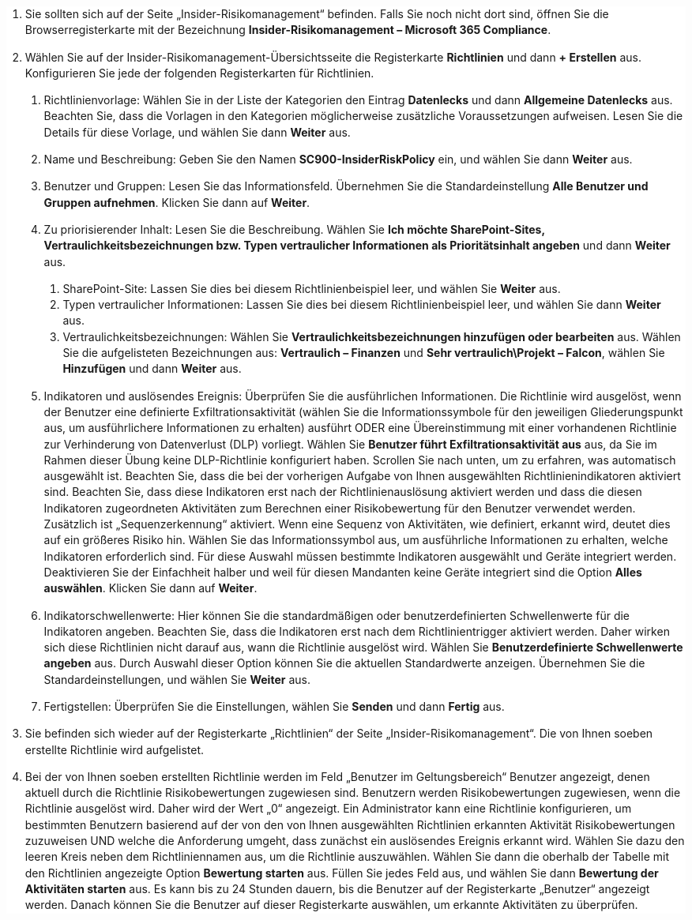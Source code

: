 1. Sie sollten sich auf der Seite „Insider-Risikomanagement“ befinden.  Falls Sie noch nicht dort sind, öffnen Sie die Browserregisterkarte mit der Bezeichnung **Insider-Risikomanagement – Microsoft 365 Compliance**.

1. Wählen Sie auf der Insider-Risikomanagement-Übersichtsseite die Registerkarte **Richtlinien** und dann **+ Erstellen** aus.  Konfigurieren Sie jede der folgenden Registerkarten für Richtlinien.

    1. Richtlinienvorlage:  Wählen Sie in der Liste der Kategorien den Eintrag **Datenlecks** und dann **Allgemeine Datenlecks** aus.  Beachten Sie, dass die Vorlagen in den Kategorien möglicherweise zusätzliche Voraussetzungen aufweisen.  Lesen Sie die Details für diese Vorlage, und wählen Sie dann **Weiter** aus.
    
    1. Name und Beschreibung:  Geben Sie den Namen **SC900-InsiderRiskPolicy** ein, und wählen Sie dann **Weiter** aus.
    1. Benutzer und Gruppen:  Lesen Sie das Informationsfeld.  Übernehmen Sie die Standardeinstellung **Alle Benutzer und Gruppen aufnehmen**.  Klicken Sie dann auf **Weiter**.
    1. Zu priorisierender Inhalt: Lesen Sie die Beschreibung. Wählen Sie **Ich möchte SharePoint-Sites, Vertraulichkeitsbezeichnungen bzw. Typen vertraulicher Informationen als Prioritätsinhalt angeben** und dann **Weiter** aus.
        1. SharePoint-Site: Lassen Sie dies bei diesem Richtlinienbeispiel leer, und wählen Sie **Weiter** aus.
        1. Typen vertraulicher Informationen: Lassen Sie dies bei diesem Richtlinienbeispiel leer, und wählen Sie dann **Weiter** aus. 
        1. Vertraulichkeitsbezeichnungen: Wählen Sie **Vertraulichkeitsbezeichnungen hinzufügen oder bearbeiten** aus.  Wählen Sie die aufgelisteten Bezeichnungen aus:  **Vertraulich – Finanzen** und **Sehr vertraulich\Projekt – Falcon**, wählen Sie **Hinzufügen** und dann **Weiter** aus.
    1. Indikatoren und auslösendes Ereignis: Überprüfen Sie die ausführlichen Informationen.  Die Richtlinie wird ausgelöst, wenn der Benutzer eine definierte Exfiltrationsaktivität (wählen Sie die Informationssymbole für den jeweiligen Gliederungspunkt aus, um ausführlichere Informationen zu erhalten) ausführt ODER eine Übereinstimmung mit einer vorhandenen Richtlinie zur Verhinderung von Datenverlust (DLP) vorliegt.  Wählen Sie **Benutzer führt Exfiltrationsaktivität aus** aus, da Sie im Rahmen dieser Übung keine DLP-Richtlinie konfiguriert haben.  Scrollen Sie nach unten, um zu erfahren, was automatisch ausgewählt ist.  Beachten Sie, dass die bei der vorherigen Aufgabe von Ihnen ausgewählten Richtlinienindikatoren aktiviert sind.   Beachten Sie, dass diese Indikatoren erst nach der Richtlinienauslösung aktiviert werden und dass die diesen Indikatoren zugeordneten Aktivitäten zum Berechnen einer Risikobewertung für den Benutzer verwendet werden.  Zusätzlich ist „Sequenzerkennung“ aktiviert.  Wenn eine Sequenz von Aktivitäten, wie definiert, erkannt wird, deutet dies auf ein größeres Risiko hin.  Wählen Sie das Informationssymbol aus, um ausführliche Informationen zu erhalten, welche Indikatoren erforderlich sind.  Für diese Auswahl müssen bestimmte Indikatoren ausgewählt und Geräte integriert werden.  Deaktivieren Sie der Einfachheit halber und weil für diesen Mandanten keine Geräte integriert sind die Option **Alles auswählen**.  Klicken Sie dann auf **Weiter**.
    1. Indikatorschwellenwerte:  Hier können Sie die standardmäßigen oder benutzerdefinierten Schwellenwerte für die Indikatoren angeben.  Beachten Sie, dass die Indikatoren erst nach dem Richtlinientrigger aktiviert werden. Daher wirken sich diese Richtlinien nicht darauf aus, wann die Richtlinie ausgelöst wird. Wählen Sie **Benutzerdefinierte Schwellenwerte angeben** aus. Durch Auswahl dieser Option können Sie die aktuellen Standardwerte anzeigen. Übernehmen Sie die Standardeinstellungen, und wählen Sie **Weiter** aus.  
    1. Fertigstellen:  Überprüfen Sie die Einstellungen, wählen Sie **Senden** und dann **Fertig** aus.

1. Sie befinden sich wieder auf der Registerkarte „Richtlinien“ der Seite „Insider-Risikomanagement“.  Die von Ihnen soeben erstellte Richtlinie wird aufgelistet.  

1. Bei der von Ihnen soeben erstellten Richtlinie werden im Feld „Benutzer im Geltungsbereich“ Benutzer angezeigt, denen aktuell durch die Richtlinie Risikobewertungen zugewiesen sind.  Benutzern werden Risikobewertungen zugewiesen, wenn die Richtlinie ausgelöst wird. Daher wird der Wert „0“ angezeigt.  Ein Administrator kann eine Richtlinie konfigurieren, um bestimmten Benutzern basierend auf der von den von Ihnen ausgewählten Richtlinien erkannten Aktivität Risikobewertungen zuzuweisen UND welche die Anforderung umgeht, dass zunächst ein auslösendes Ereignis erkannt wird.  Wählen Sie dazu den leeren Kreis neben dem Richtliniennamen aus, um die Richtlinie auszuwählen. Wählen Sie dann die oberhalb der Tabelle mit den Richtlinien angezeigte Option **Bewertung starten** aus.  Füllen Sie jedes Feld aus, und wählen Sie dann **Bewertung der Aktivitäten starten** aus.  Es kann bis zu 24 Stunden dauern, bis die Benutzer auf der Registerkarte „Benutzer“ angezeigt werden. Danach können Sie die Benutzer auf dieser Registerkarte auswählen, um erkannte Aktivitäten zu überprüfen.
